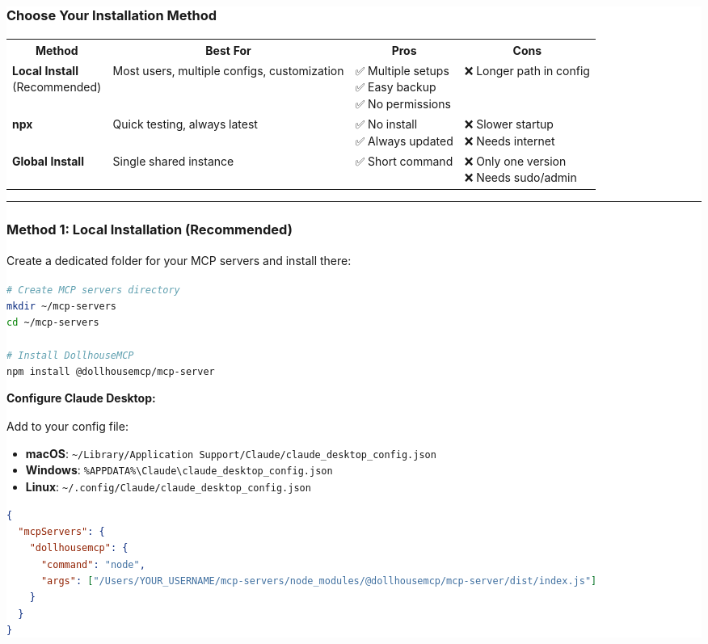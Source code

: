 ### Choose Your Installation Method

<table>
<tr>
<th>Method</th>
<th>Best For</th>
<th>Pros</th>
<th>Cons</th>
</tr>
<tr>
<td><strong>Local Install</strong><br>(Recommended)</td>
<td>Most users, multiple configs, customization</td>
<td>✅ Multiple setups<br>✅ Easy backup<br>✅ No permissions</td>
<td>❌ Longer path in config</td>
</tr>
<tr>
<td><strong>npx</strong></td>
<td>Quick testing, always latest</td>
<td>✅ No install<br>✅ Always updated</td>
<td>❌ Slower startup<br>❌ Needs internet</td>
</tr>
<tr>
<td><strong>Global Install</strong></td>
<td>Single shared instance</td>
<td>✅ Short command</td>
<td>❌ Only one version<br>❌ Needs sudo/admin</td>
</tr>
</table>

---

### Method 1: Local Installation (Recommended)

Create a dedicated folder for your MCP servers and install there:

```bash
# Create MCP servers directory
mkdir ~/mcp-servers
cd ~/mcp-servers

# Install DollhouseMCP
npm install @dollhousemcp/mcp-server
```

**Configure Claude Desktop:**

Add to your config file:
- **macOS**: `~/Library/Application Support/Claude/claude_desktop_config.json`
- **Windows**: `%APPDATA%\Claude\claude_desktop_config.json`  
- **Linux**: `~/.config/Claude/claude_desktop_config.json`

```json
{
  "mcpServers": {
    "dollhousemcp": {
      "command": "node",
      "args": ["/Users/YOUR_USERNAME/mcp-servers/node_modules/@dollhousemcp/mcp-server/dist/index.js"]
    }
  }
}
```
